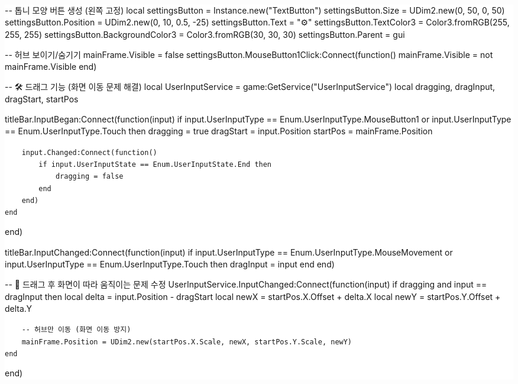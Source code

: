 -- 톱니 모양 버튼 생성 (왼쪽 고정)
local settingsButton = Instance.new("TextButton")
settingsButton.Size = UDim2.new(0, 50, 0, 50)
settingsButton.Position = UDim2.new(0, 10, 0.5, -25)
settingsButton.Text = "⚙️"
settingsButton.TextColor3 = Color3.fromRGB(255, 255, 255)
settingsButton.BackgroundColor3 = Color3.fromRGB(30, 30, 30)
settingsButton.Parent = gui

-- 허브 보이기/숨기기
mainFrame.Visible = false
settingsButton.MouseButton1Click:Connect(function()
    mainFrame.Visible = not mainFrame.Visible
end)

-- 🛠️ 드래그 기능 (화면 이동 문제 해결)
local UserInputService = game:GetService("UserInputService")
local dragging, dragInput, dragStart, startPos

titleBar.InputBegan:Connect(function(input)
    if input.UserInputType == Enum.UserInputType.MouseButton1 or input.UserInputType == Enum.UserInputType.Touch then
        dragging = true
        dragStart = input.Position
        startPos = mainFrame.Position

        input.Changed:Connect(function()
            if input.UserInputState == Enum.UserInputState.End then
                dragging = false
            end
        end)
    end
end)

titleBar.InputChanged:Connect(function(input)
    if input.UserInputType == Enum.UserInputType.MouseMovement or input.UserInputType == Enum.UserInputType.Touch then
        dragInput = input
    end
end)

-- 🔹 드래그 후 화면이 따라 움직이는 문제 수정
UserInputService.InputChanged:Connect(function(input)
    if dragging and input == dragInput then
        local delta = input.Position - dragStart
        local newX = startPos.X.Offset + delta.X
        local newY = startPos.Y.Offset + delta.Y

        -- 허브만 이동 (화면 이동 방지)
        mainFrame.Position = UDim2.new(startPos.X.Scale, newX, startPos.Y.Scale, newY)
    end
end)
